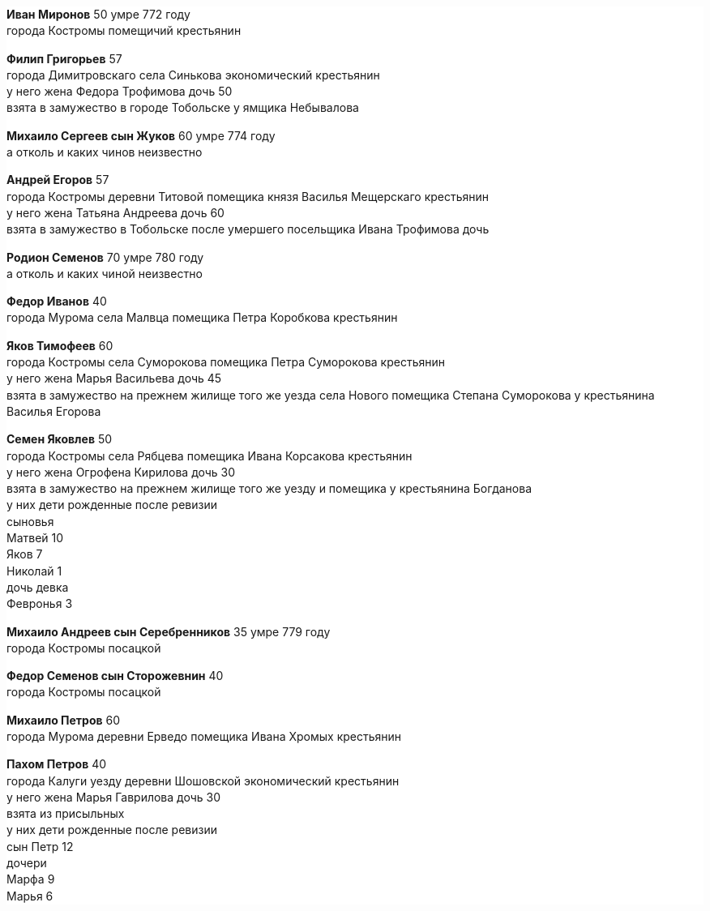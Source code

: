 **Иван Миронов** 50 умре 772 году  
города Костромы помещичий крестьянин  

**Филип Григорьев** 57  
города Димитровскаго села Синькова экономический крестьянин  
у него жена Федора Трофимова дочь 50  
взята в замужество в городе Тобольске у ямщика Небывалова  

**Михаило Сергеев сын Жуков** 60 умре 774 году  
а отколь и каких чинов неизвестно  

**Андрей Егоров** 57  
города Костромы деревни Титовой помещика князя Василья Мещерскаго крестьянин  
у него жена Татьяна Андреева дочь 60  
взята в замужество в Тобольске после умершего посельщика Ивана Трофимова дочь  

**Родион Семенов** 70 умре 780 году    
а отколь и каких чиной неизвестно  
  
**Федор Иванов** 40    
города Мурома села Малвца помещика Петра Коробкова крестьянин  

**Яков Тимофеев** 60    
города Костромы села Суморокова помещика Петра Суморокова крестьянин    
у него жена Марья Васильева дочь 45    
взята в замужество на прежнем жилище того же уезда села Нового помещика Степана Суморокова у крестьянина Василья Егорова    

**Семен Яковлев** 50  
города Костромы села Рябцева помещика Ивана Корсакова крестьянин  
у него жена Огрофена Кирилова дочь 30  
взята в замужество на прежнем жилище того же уезду и помещика у крестьянина Богданова  
у них дети рожденные после ревизии  
сыновья  
Матвей 10  
Яков 7  
Николай 1  
дочь девка  
Февронья 3  

**Михаило Андреев сын Серебренников** 35 умре 779 году    
города Костромы посацкой  

**Федор Семенов сын Сторожевнин** 40    
города Костромы посацкой  
  
**Михаило Петров** 60    
города Мурома деревни Ерведо помещика Ивана Хромых крестьянин  

**Пахом Петров** 40    
города Калуги уезду деревни Шошовской экономический крестьянин  
у него жена Марья Гаврилова дочь 30  
взята из присыльных  
у них дети рожденные после ревизии  
сын Петр 12  
дочери  
Марфа 9  
Марья 6  
